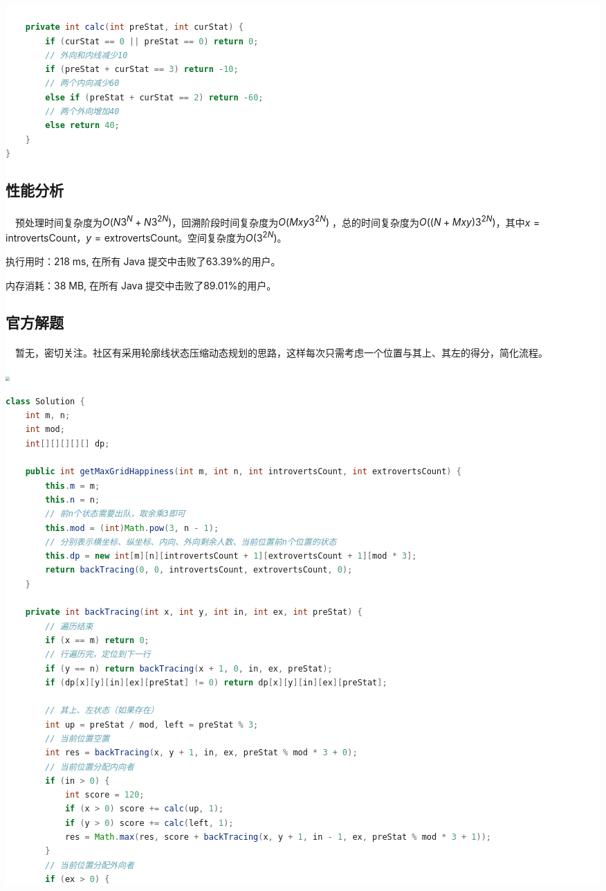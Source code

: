 ```java

    private int calc(int preStat, int curStat) {
        if (curStat == 0 || preStat == 0) return 0;
        // 外向和内线减少10
        if (preStat + curStat == 3) return -10;
        // 两个内向减少60
        else if (preStat + curStat == 2) return -60;
        // 两个外向增加40
        else return 40;
    }
}
```

## 性能分析

&emsp;预处理时间复杂度为$O(N3^N + N3^{2N})$，回溯阶段时间复杂度为$O(Mxy3^{2N})$ ，总的时间复杂度为$O((N + Mxy)3^{2N})$，其中$x = \text{introvertsCount}$，$y = \text{extrovertsCount}$。空间复杂度为$O(3^{2N})$。

执行用时：218 ms, 在所有 Java 提交中击败了63.39%的用户。

内存消耗：38 MB, 在所有 Java 提交中击败了89.01%的用户。

## 官方解题

&emsp;暂无，密切关注。社区有采用轮廓线状态压缩动态规划的思路，这样每次只需考虑一个位置与其上、其左的得分，简化流程。

<img src="..\images\#1659.png" style="zoom: 35%;" />

```java
class Solution {
    int m, n;
    int mod;
    int[][][][][] dp;

    public int getMaxGridHappiness(int m, int n, int introvertsCount, int extrovertsCount) {
        this.m = m;
        this.n = n;
        // 前n个状态需要出队，取余乘3即可
        this.mod = (int)Math.pow(3, n - 1);
        // 分别表示横坐标、纵坐标、内向、外向剩余人数、当前位置前n个位置的状态
        this.dp = new int[m][n][introvertsCount + 1][extrovertsCount + 1][mod * 3];
        return backTracing(0, 0, introvertsCount, extrovertsCount, 0);
    }

    private int backTracing(int x, int y, int in, int ex, int preStat) {
        // 遍历结束
        if (x == m) return 0;
        // 行遍历完，定位到下一行
        if (y == n) return backTracing(x + 1, 0, in, ex, preStat);
        if (dp[x][y][in][ex][preStat] != 0) return dp[x][y][in][ex][preStat];

        // 其上、左状态（如果存在）
        int up = preStat / mod, left = preStat % 3;
        // 当前位置空置
        int res = backTracing(x, y + 1, in, ex, preStat % mod * 3 + 0);
        // 当前位置分配内向者
        if (in > 0) {
            int score = 120;
            if (x > 0) score += calc(up, 1);
            if (y > 0) score += calc(left, 1);
            res = Math.max(res, score + backTracing(x, y + 1, in - 1, ex, preStat % mod * 3 + 1));
        }
        // 当前位置分配外向者
        if (ex > 0) {
```